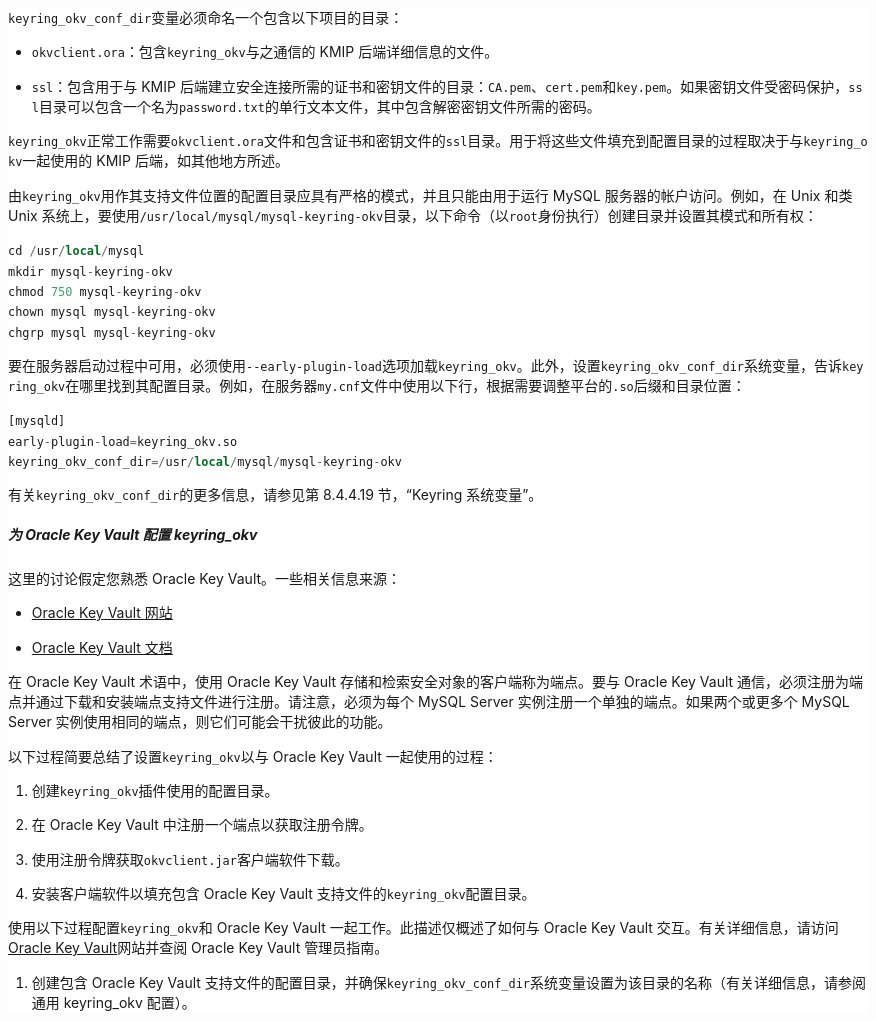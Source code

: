 `keyring_okv_conf_dir`变量必须命名一个包含以下项目的目录：

+   `okvclient.ora`：包含`keyring_okv`与之通信的 KMIP 后端详细信息的文件。

+   `ssl`：包含用于与 KMIP 后端建立安全连接所需的证书和密钥文件的目录：`CA.pem`、`cert.pem`和`key.pem`。如果密钥文件受密码保护，`ssl`目录可以包含一个名为`password.txt`的单行文本文件，其中包含解密密钥文件所需的密码。

`keyring_okv`正常工作需要`okvclient.ora`文件和包含证书和密钥文件的`ssl`目录。用于将这些文件填充到配置目录的过程取决于与`keyring_okv`一起使用的 KMIP 后端，如其他地方所述。

由`keyring_okv`用作其支持文件位置的配置目录应具有严格的模式，并且只能由用于运行 MySQL 服务器的帐户访问。例如，在 Unix 和类 Unix 系统上，要使用`/usr/local/mysql/mysql-keyring-okv`目录，以下命令（以`root`身份执行）创建目录并设置其模式和所有权：

```sql
cd /usr/local/mysql
mkdir mysql-keyring-okv
chmod 750 mysql-keyring-okv
chown mysql mysql-keyring-okv
chgrp mysql mysql-keyring-okv
```

要在服务器启动过程中可用，必须使用`--early-plugin-load`选项加载`keyring_okv`。此外，设置`keyring_okv_conf_dir`系统变量，告诉`keyring_okv`在哪里找到其配置目录。例如，在服务器`my.cnf`文件中使用以下行，根据需要调整平台的`.so`后缀和目录位置：

```sql
[mysqld]
early-plugin-load=keyring_okv.so
keyring_okv_conf_dir=/usr/local/mysql/mysql-keyring-okv
```

有关`keyring_okv_conf_dir`的更多信息，请参见第 8.4.4.19 节，“Keyring 系统变量”。

##### 为 Oracle Key Vault 配置 keyring_okv

这里的讨论假定您熟悉 Oracle Key Vault。一些相关信息来源：

+   [Oracle Key Vault 网站](http://www.oracle.com/technetwork/database/options/key-management/overview/index.html)

+   [Oracle Key Vault 文档](http://www.oracle.com/technetwork/database/options/key-management/documentation/index.html)

在 Oracle Key Vault 术语中，使用 Oracle Key Vault 存储和检索安全对象的客户端称为端点。要与 Oracle Key Vault 通信，必须注册为端点并通过下载和安装端点支持文件进行注册。请注意，必须为每个 MySQL Server 实例注册一个单独的端点。如果两个或更多个 MySQL Server 实例使用相同的端点，则它们可能会干扰彼此的功能。

以下过程简要总结了设置`keyring_okv`以与 Oracle Key Vault 一起使用的过程：

1.  创建`keyring_okv`插件使用的配置目录。

1.  在 Oracle Key Vault 中注册一个端点以获取注册令牌。

1.  使用注册令牌获取`okvclient.jar`客户端软件下载。

1.  安装客户端软件以填充包含 Oracle Key Vault 支持文件的`keyring_okv`配置目录。

使用以下过程配置`keyring_okv`和 Oracle Key Vault 一起工作。此描述仅概述了如何与 Oracle Key Vault 交互。有关详细信息，请访问[Oracle Key Vault](http://www.oracle.com/technetwork/database/options/key-management/overview/index.html)网站并查阅 Oracle Key Vault 管理员指南。

1.  创建包含 Oracle Key Vault 支持文件的配置目录，并确保`keyring_okv_conf_dir`系统变量设置为该目录的名称（有关详细信息，请参阅通用 keyring_okv 配置）。
